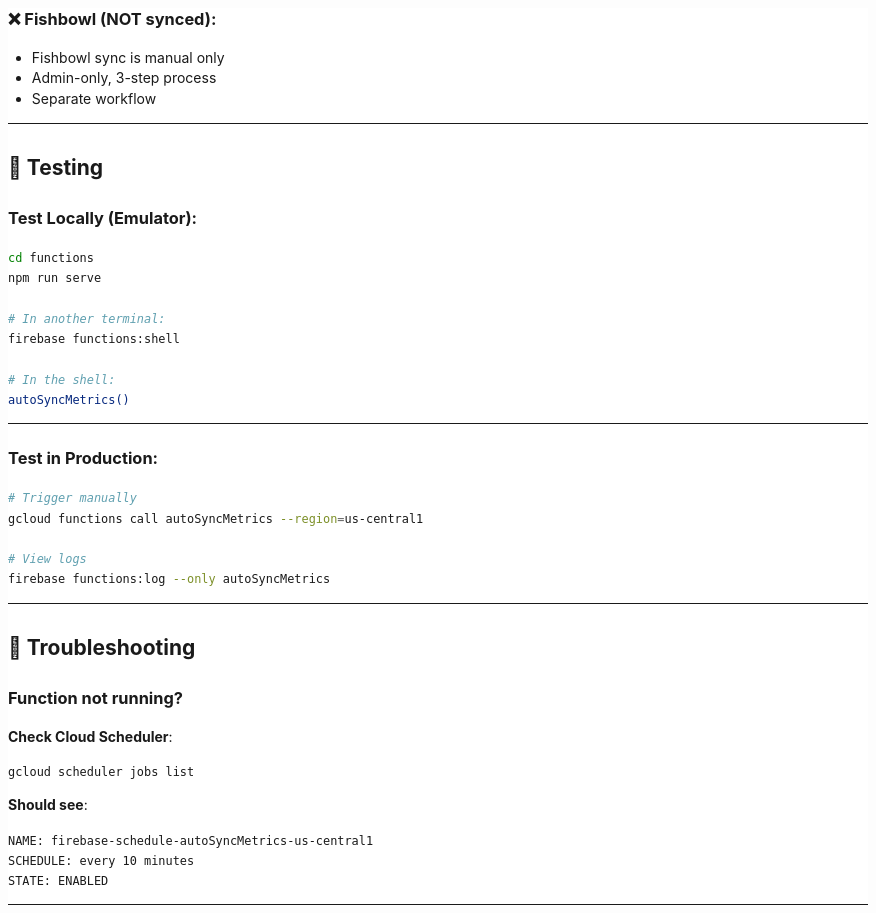 ### **❌ Fishbowl (NOT synced):**
- Fishbowl sync is manual only
- Admin-only, 3-step process
- Separate workflow

---

## **🧪 Testing**

### **Test Locally (Emulator):**

```bash
cd functions
npm run serve

# In another terminal:
firebase functions:shell

# In the shell:
autoSyncMetrics()
```

---

### **Test in Production:**

```bash
# Trigger manually
gcloud functions call autoSyncMetrics --region=us-central1

# View logs
firebase functions:log --only autoSyncMetrics
```

---

## **🚨 Troubleshooting**

### **Function not running?**

**Check Cloud Scheduler**:
```bash
gcloud scheduler jobs list
```

**Should see**:
```
NAME: firebase-schedule-autoSyncMetrics-us-central1
SCHEDULE: every 10 minutes
STATE: ENABLED
```

---
